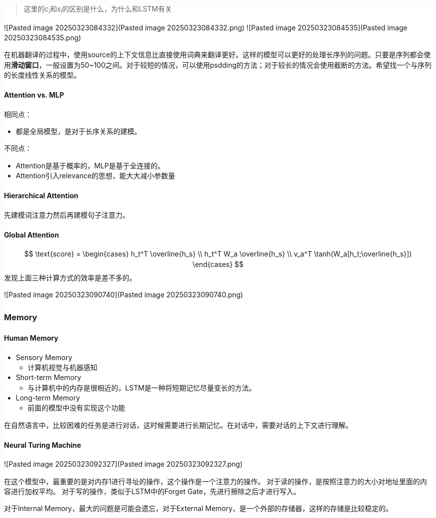 > 这里的$c_i$和$s_i$的区别是什么，为什么和LSTM有关

![Pasted image 20250323084332](Pasted image 20250323084332.png)
![Pasted image 20250323084535](Pasted image 20250323084535.png)

在机器翻译的过程中，使用source的上下文信息比直接使用词典来翻译更好。这样的模型可以更好的处理长序列的问题。只要是序列都会使用**滑动窗口**，一般设置为50~100之间。对于较短的情况，可以使用psdding的方法；对于较长的情况会使用截断的方法。希望找一个与序列的长度线性关系的模型。

#### Attention vs. MLP

相同点：
- 都是全局模型，是对于长序关系的建模。

不同点：
- Attention是基于概率的，MLP是基于全连接的。
- Attention引入relevance的思想，能大大减小参数量

#### Hierarchical Attention

先建模词注意力然后再建模句子注意力。

#### Global Attention

$$
\text{score} = \begin{cases}
h_t^T \overline{h_s} \\
h_t^T W_a \overline{h_s} \\
v_a^T \tanh(W_a[h_t;\overline{h_s}])
\end{cases}
$$
发现上面三种计算方式的效率是差不多的。

![Pasted image 20250323090740](Pasted image 20250323090740.png)

### Memory

#### Human Memory

- Sensory Memory
	- 计算机视觉与机器感知
- Short-term Memory
	- 与计算机中的内存是很相近的，LSTM是一种将短期记忆尽量变长的方法。
- Long-term Memory
	- 前面的模型中没有实现这个功能

在自然语言中，比较困难的任务是进行对话，这时候需要进行长期记忆。在对话中，需要对话的上下文进行理解。

#### Neural Turing Machine

![Pasted image 20250323092327](Pasted image 20250323092327.png)

在这个模型中，最重要的是对内存1进行寻址的操作，这个操作是一个注意力的操作。
对于读的操作，是按照注意力的大小对地址里面的内容进行加权平均。
对于写的操作，类似于LSTM中的Forget Gate，先进行擦除之后才进行写入。

对于Internal Memory，最大的问题是可能会遗忘，对于External Memory，是一个外部的存储器，这样的存储是比较稳定的。